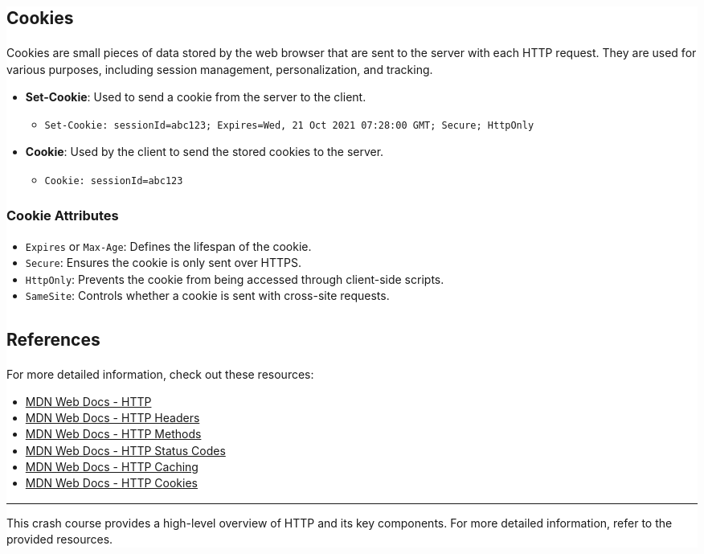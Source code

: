 ## Cookies

Cookies are small pieces of data stored by the web browser that are sent to the server with each HTTP request. They are used for various purposes, including session management, personalization, and tracking.

- **Set-Cookie**: Used to send a cookie from the server to the client.
  - `Set-Cookie: sessionId=abc123; Expires=Wed, 21 Oct 2021 07:28:00 GMT; Secure; HttpOnly`

- **Cookie**: Used by the client to send the stored cookies to the server.
  - `Cookie: sessionId=abc123`

### Cookie Attributes
- `Expires` or `Max-Age`: Defines the lifespan of the cookie.
- `Secure`: Ensures the cookie is only sent over HTTPS.
- `HttpOnly`: Prevents the cookie from being accessed through client-side scripts.
- `SameSite`: Controls whether a cookie is sent with cross-site requests.

## References

For more detailed information, check out these resources:

- [MDN Web Docs - HTTP](https://developer.mozilla.org/en-US/docs/Web/HTTP)
- [MDN Web Docs - HTTP Headers](https://developer.mozilla.org/en-US/docs/Web/HTTP/Headers)
- [MDN Web Docs - HTTP Methods](https://developer.mozilla.org/en-US/docs/Web/HTTP/Methods)
- [MDN Web Docs - HTTP Status Codes](https://developer.mozilla.org/en-US/docs/Web/HTTP/Status)
- [MDN Web Docs - HTTP Caching](https://developer.mozilla.org/en-US/docs/Web/HTTP/Caching)
- [MDN Web Docs - HTTP Cookies](https://developer.mozilla.org/en-US/docs/Web/HTTP/Cookies)

---

This crash course provides a high-level overview of HTTP and its key components. For more detailed information, refer to the provided resources.
 
